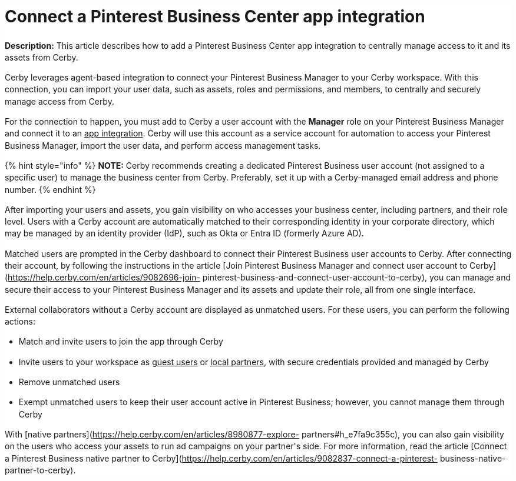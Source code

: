 # Connect a Pinterest Business Center app integration

**Description:** This article describes how to add a Pinterest Business Center app integration to centrally manage access to it and its assets from Cerby.

Cerby leverages agent-based integration to connect your Pinterest Business
Manager to your Cerby workspace. With this connection, you can import your
user data, such as assets, roles and permissions, and members, to centrally
and securely manage access from Cerby.

For the connection to happen, you must add to Cerby a user account with the
**Manager** role on your Pinterest Business Manager and connect it to an [app
integration](https://help.cerby.com/en/articles/6831152-how-to-use-tenants).
Cerby will use this account as a service account for automation to access your
Pinterest Business Manager, import the user data, and perform access
management tasks.

{% hint style="info" %} **NOTE:** Cerby recommends creating a dedicated
Pinterest Business user account (not assigned to a specific user) to manage
the business center from Cerby. Preferably, set it up with a Cerby-managed
email address and phone number. {% endhint %}

After importing your users and assets, you gain visibility on who accesses
your business center, including partners, and their role level. Users with a
Cerby account are automatically matched to their corresponding identity in
your corporate directory, which may be managed by an identity provider (IdP),
such as Okta or Entra ID (formerly Azure AD).

Matched users are prompted in the Cerby dashboard to connect their Pinterest
Business user accounts to Cerby. After connecting their account, by following
the instructions in the article [Join Pinterest Business Manager and connect
user account to Cerby](https://help.cerby.com/en/articles/9082696-join-
pinterest-business-and-connect-user-account-to-cerby), you can manage and
secure their access to your Pinterest Business Manager and its assets and
update their role, all from one single interface.

External collaborators without a Cerby account are displayed as unmatched
users. For these users, you can perform the following actions:

  * Match and invite users to join the app through Cerby

  * Invite users to your workspace as [guest users](https://help.cerby.com/en/articles/8392946-how-to-invite-a-guest-user-to-your-workspace) or [local partners](https://help.cerby.com/en/articles/8980877-explore-partners#h_7e4add33a2), with secure credentials provided and managed by Cerby

  * Remove unmatched users

  * Exempt unmatched users to keep their user account active in Pinterest Business; however, you cannot manage them through Cerby

With [native partners](https://help.cerby.com/en/articles/8980877-explore-
partners#h_e7fa9c355c), you can also gain visibility on the users who access
your assets to run ad campaigns on your partner's side. For more information,
read the article [Connect a Pinterest Business native partner to
Cerby](https://help.cerby.com/en/articles/9082837-connect-a-pinterest-
business-native-partner-to-cerby).
